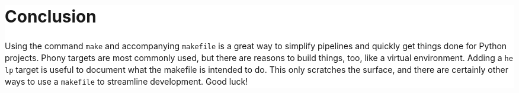 # Conclusion

Using the command `make` and accompanying `makefile` is a great way to simplify pipelines and quickly get things done for Python projects. Phony targets are most commonly used, but there are reasons to build things, too, like a virtual environment. Adding a `help` target is useful to document what the makefile is intended to do. This only scratches the surface, and there are certainly other ways to use a `makefile` to streamline development. Good luck!
